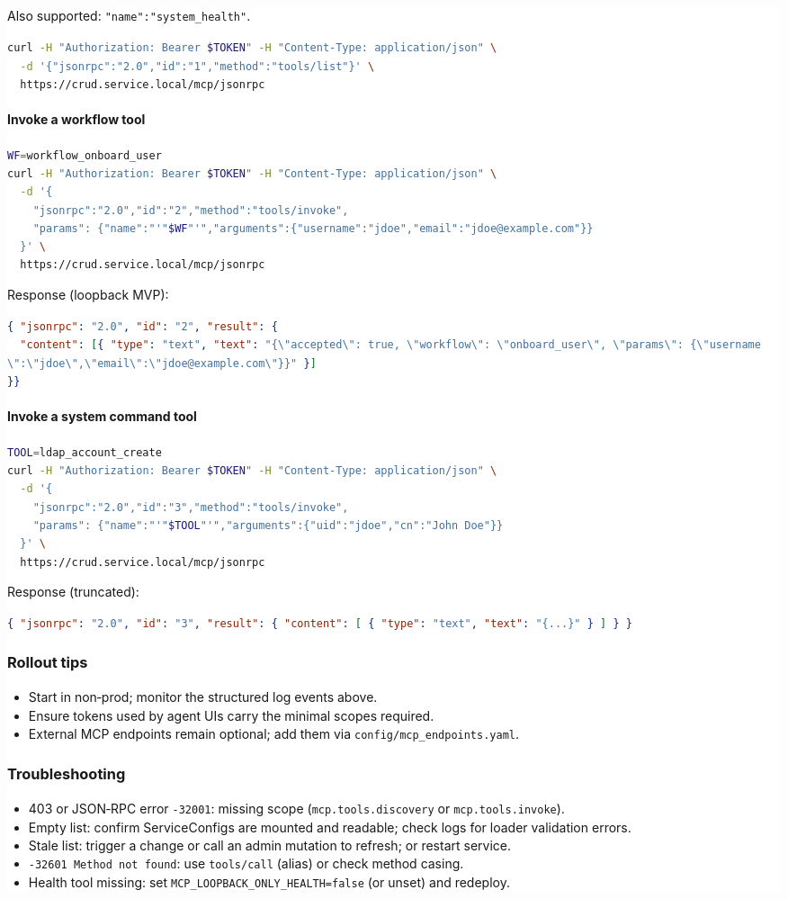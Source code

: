 
Also supported: `"name":"system_health"`.
```bash
curl -H "Authorization: Bearer $TOKEN" -H "Content-Type: application/json" \
  -d '{"jsonrpc":"2.0","id":"1","method":"tools/list"}' \
  https://crud.service.local/mcp/jsonrpc
```

#### Invoke a workflow tool
```bash
WF=workflow_onboard_user
curl -H "Authorization: Bearer $TOKEN" -H "Content-Type: application/json" \
  -d '{
    "jsonrpc":"2.0","id":"2","method":"tools/invoke",
    "params": {"name":"'"$WF"'","arguments":{"username":"jdoe","email":"jdoe@example.com"}}
  }' \
  https://crud.service.local/mcp/jsonrpc
```

Response (loopback MVP):
```json
{ "jsonrpc": "2.0", "id": "2", "result": {
  "content": [{ "type": "text", "text": "{\"accepted\": true, \"workflow\": \"onboard_user\", \"params\": {\"username\":\"jdoe\",\"email\":\"jdoe@example.com\"}}" }]
}}
```

#### Invoke a system command tool
```bash
TOOL=ldap_account_create
curl -H "Authorization: Bearer $TOKEN" -H "Content-Type: application/json" \
  -d '{
    "jsonrpc":"2.0","id":"3","method":"tools/invoke",
    "params": {"name":"'"$TOOL"'","arguments":{"uid":"jdoe","cn":"John Doe"}}
  }' \
  https://crud.service.local/mcp/jsonrpc
```

Response (truncated):
```json
{ "jsonrpc": "2.0", "id": "3", "result": { "content": [ { "type": "text", "text": "{...}" } ] } }
```

### Rollout tips
- Start in non‑prod; monitor the structured log events above.
- Ensure tokens used by agent UIs carry the minimal scopes required.
- External MCP endpoints remain optional; add them via `config/mcp_endpoints.yaml`.

### Troubleshooting
- 403 or JSON‑RPC error `-32001`: missing scope (`mcp.tools.discovery` or `mcp.tools.invoke`).
- Empty list: confirm ServiceConfigs are mounted and readable; check logs for loader validation errors.
- Stale list: trigger a change or call an admin mutation to refresh; or restart service.
 - `-32601 Method not found`: use `tools/call` (alias) or check method casing.
 - Health tool missing: set `MCP_LOOPBACK_ONLY_HEALTH=false` (or unset) and redeploy.

